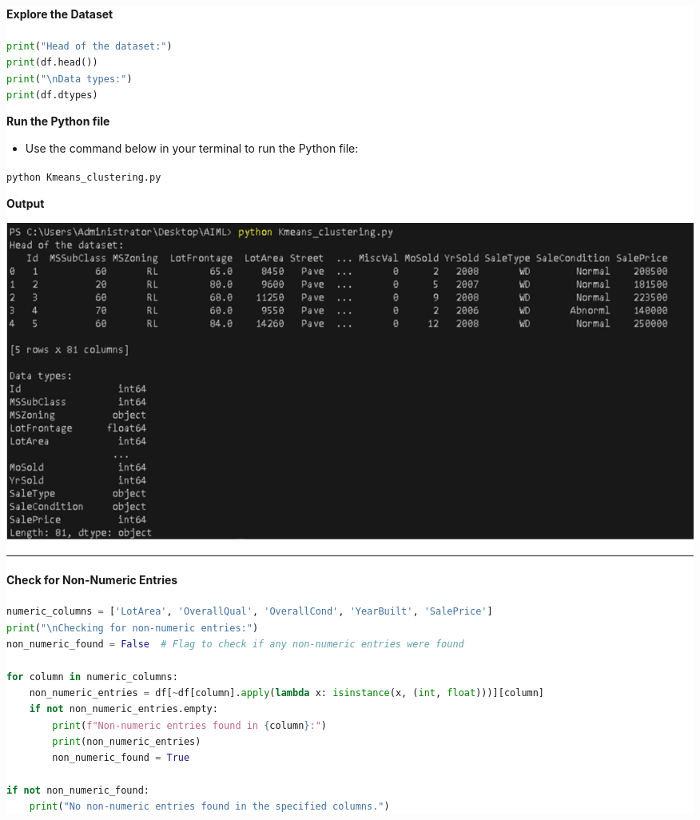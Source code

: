 #### **Explore the Dataset**
```python
print("Head of the dataset:")
print(df.head())
print("\nData types:")
print(df.dtypes)
```

**Run the Python file**
- Use the command below in your terminal to run the Python file:
 
```bash
python Kmeans_clustering.py
```

**Output**

![alt text](Images/knn1.png)


---

#### **Check for Non-Numeric Entries**
```python
numeric_columns = ['LotArea', 'OverallQual', 'OverallCond', 'YearBuilt', 'SalePrice']
print("\nChecking for non-numeric entries:")
non_numeric_found = False  # Flag to check if any non-numeric entries were found

for column in numeric_columns:
    non_numeric_entries = df[~df[column].apply(lambda x: isinstance(x, (int, float)))][column]
    if not non_numeric_entries.empty:
        print(f"Non-numeric entries found in {column}:")
        print(non_numeric_entries)
        non_numeric_found = True

if not non_numeric_found:
    print("No non-numeric entries found in the specified columns.")

```
